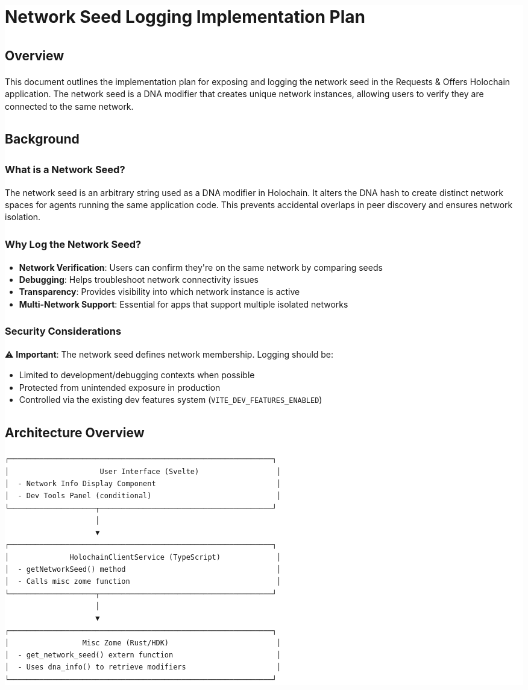 # Network Seed Logging Implementation Plan

## Overview

This document outlines the implementation plan for exposing and logging the network seed in the Requests & Offers Holochain application. The network seed is a DNA modifier that creates unique network instances, allowing users to verify they are connected to the same network.

## Background

### What is a Network Seed?

The network seed is an arbitrary string used as a DNA modifier in Holochain. It alters the DNA hash to create distinct network spaces for agents running the same application code. This prevents accidental overlaps in peer discovery and ensures network isolation.

### Why Log the Network Seed?

- **Network Verification**: Users can confirm they're on the same network by comparing seeds
- **Debugging**: Helps troubleshoot network connectivity issues
- **Transparency**: Provides visibility into which network instance is active
- **Multi-Network Support**: Essential for apps that support multiple isolated networks

### Security Considerations

⚠️ **Important**: The network seed defines network membership. Logging should be:
- Limited to development/debugging contexts when possible
- Protected from unintended exposure in production
- Controlled via the existing dev features system (`VITE_DEV_FEATURES_ENABLED`)

## Architecture Overview

```
┌─────────────────────────────────────────────────────────────┐
│                     User Interface (Svelte)                  │
│  - Network Info Display Component                            │
│  - Dev Tools Panel (conditional)                             │
└────────────────────┬────────────────────────────────────────┘
                     │
                     ▼
┌─────────────────────────────────────────────────────────────┐
│              HolochainClientService (TypeScript)             │
│  - getNetworkSeed() method                                   │
│  - Calls misc zome function                                  │
└────────────────────┬────────────────────────────────────────┘
                     │
                     ▼
┌─────────────────────────────────────────────────────────────┐
│                 Misc Zome (Rust/HDK)                         │
│  - get_network_seed() extern function                        │
│  - Uses dna_info() to retrieve modifiers                     │
└─────────────────────────────────────────────────────────────┘
```
